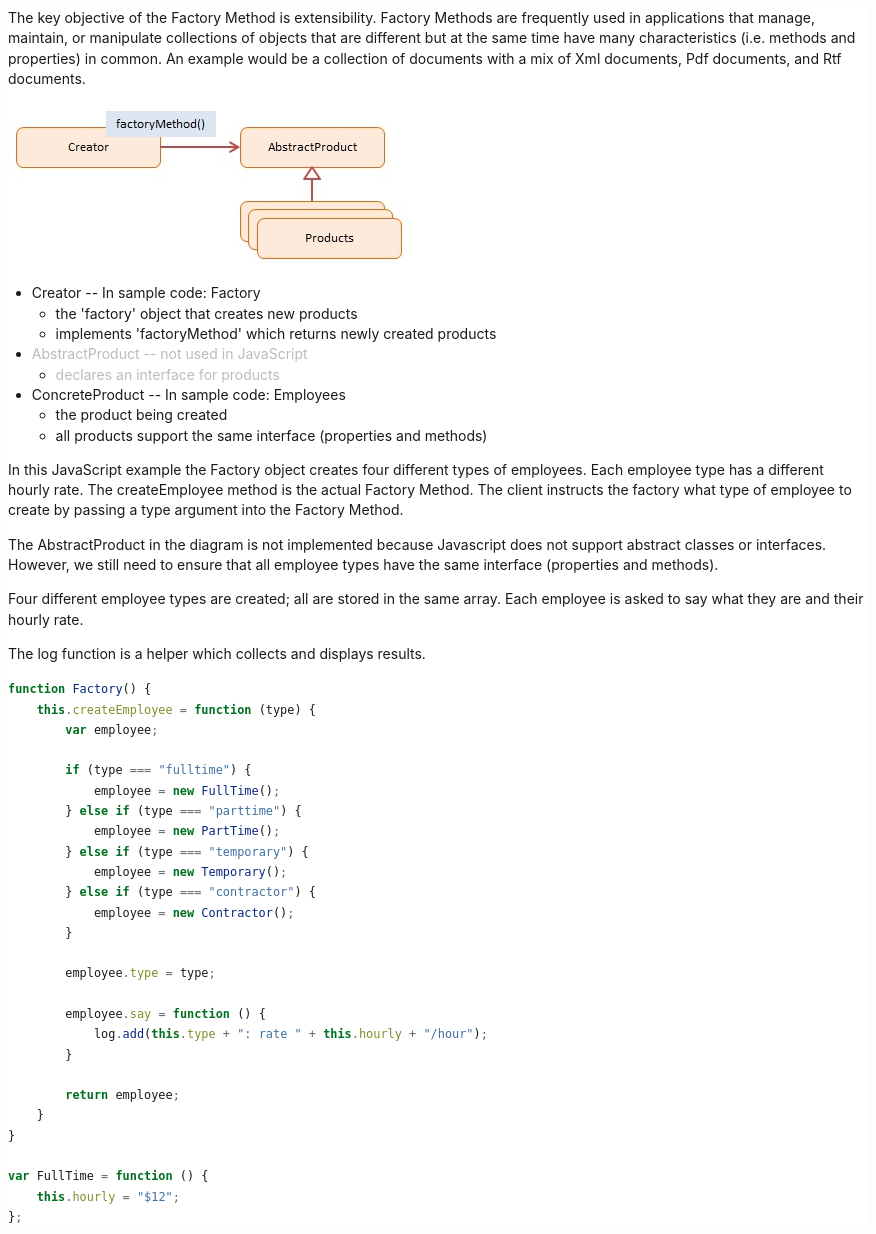 The key objective of the Factory Method is extensibility. Factory Methods are frequently used in applications that manage, maintain, or manipulate collections of objects that are different but at the same time have many characteristics (i.e. methods and properties) in common. An example would be a collection of documents with a mix of Xml documents, Pdf documents, and Rtf documents.

![Factory Method](img/factory_method.png)

- Creator -- In sample code: Factory
  - the 'factory' object that creates new products
  - implements 'factoryMethod' which returns newly created products
- <span style="color: #BBB">AbstractProduct -- not used in JavaScript</span>
  - <span style="color: #BBB">declares an interface for products</span>
- ConcreteProduct -- In sample code: Employees
  - the product being created
  - all products support the same interface (properties and methods)

In this JavaScript example the Factory object creates four different types of employees. Each employee type has a different hourly rate. The createEmployee method is the actual Factory Method. The client instructs the factory what type of employee to create by passing a type argument into the Factory Method.

The AbstractProduct in the diagram is not implemented because Javascript does not support abstract classes or interfaces. However, we still need to ensure that all employee types have the same interface (properties and methods).

Four different employee types are created; all are stored in the same array. Each employee is asked to say what they are and their hourly rate.

The log function is a helper which collects and displays results.

``` javascript
function Factory() {
    this.createEmployee = function (type) {
        var employee;
 
        if (type === "fulltime") {
            employee = new FullTime();
        } else if (type === "parttime") {
            employee = new PartTime();
        } else if (type === "temporary") {
            employee = new Temporary();
        } else if (type === "contractor") {
            employee = new Contractor();
        }
 
        employee.type = type;
 
        employee.say = function () {
            log.add(this.type + ": rate " + this.hourly + "/hour");
        }
 
        return employee;
    }
}
 
var FullTime = function () {
    this.hourly = "$12";
};
```